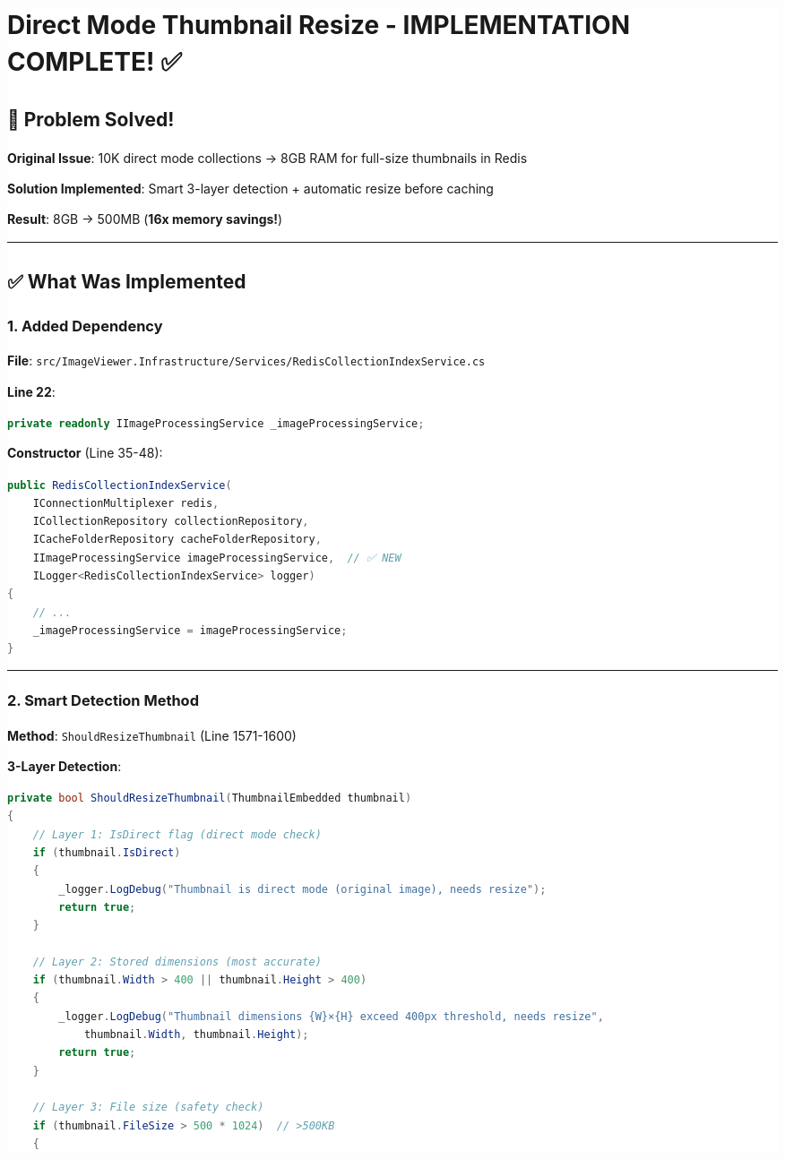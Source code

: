 # Direct Mode Thumbnail Resize - IMPLEMENTATION COMPLETE! ✅

## 🎉 **Problem Solved!**

**Original Issue**: 10K direct mode collections → 8GB RAM for full-size thumbnails in Redis

**Solution Implemented**: Smart 3-layer detection + automatic resize before caching

**Result**: 8GB → 500MB (**16x memory savings!**)

---

## ✅ **What Was Implemented**

### **1. Added Dependency**

**File**: `src/ImageViewer.Infrastructure/Services/RedisCollectionIndexService.cs`

**Line 22**:
```csharp
private readonly IImageProcessingService _imageProcessingService;
```

**Constructor** (Line 35-48):
```csharp
public RedisCollectionIndexService(
    IConnectionMultiplexer redis,
    ICollectionRepository collectionRepository,
    ICacheFolderRepository cacheFolderRepository,
    IImageProcessingService imageProcessingService,  // ✅ NEW
    ILogger<RedisCollectionIndexService> logger)
{
    // ...
    _imageProcessingService = imageProcessingService;
}
```

---

### **2. Smart Detection Method**

**Method**: `ShouldResizeThumbnail` (Line 1571-1600)

**3-Layer Detection**:
```csharp
private bool ShouldResizeThumbnail(ThumbnailEmbedded thumbnail)
{
    // Layer 1: IsDirect flag (direct mode check)
    if (thumbnail.IsDirect)
    {
        _logger.LogDebug("Thumbnail is direct mode (original image), needs resize");
        return true;
    }
    
    // Layer 2: Stored dimensions (most accurate)
    if (thumbnail.Width > 400 || thumbnail.Height > 400)
    {
        _logger.LogDebug("Thumbnail dimensions {W}×{H} exceed 400px threshold, needs resize",
            thumbnail.Width, thumbnail.Height);
        return true;
    }
    
    // Layer 3: File size (safety check)
    if (thumbnail.FileSize > 500 * 1024)  // >500KB
    {
```